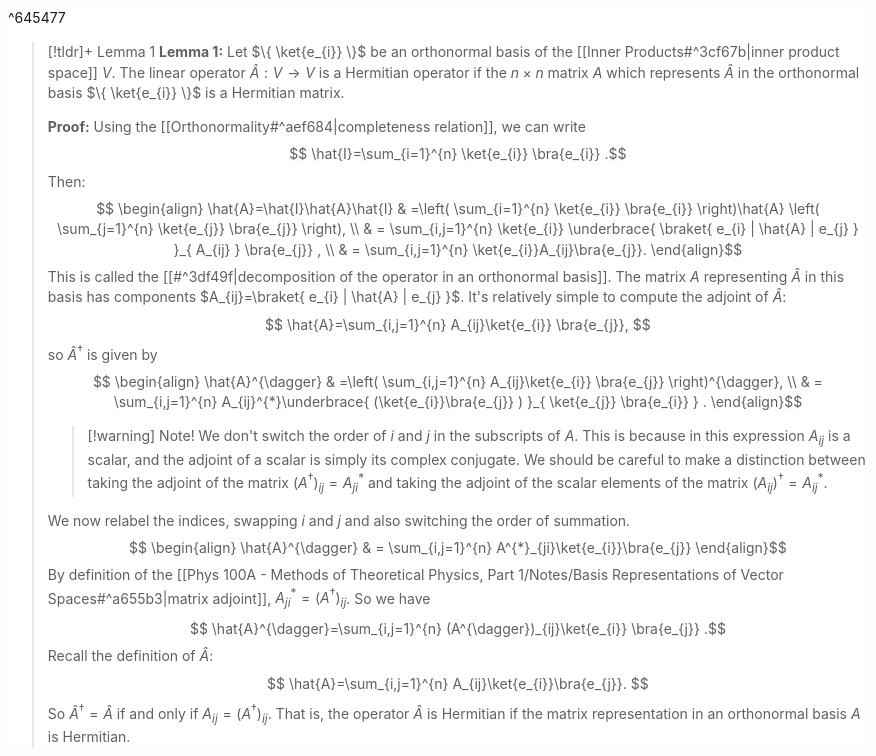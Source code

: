 ^645477


> [!tldr]+ Lemma 1
> **Lemma 1:** Let $\{ \ket{e_{i}} \}$ be an orthonormal basis of the [[Inner Products#^3cf67b|inner product space]] $V$. The linear operator $\hat{A}:V\to V$ is a Hermitian operator if the $n\times n$ matrix $A$ which represents $\hat{A}$ in the orthonormal basis $\{ \ket{e_{i}} \}$ is a Hermitian matrix.
> 
> **Proof:** Using the [[Orthonormality#^aef684|completeness relation]], we can write 
> $$
> \hat{I}=\sum_{i=1}^{n} \ket{e_{i}} \bra{e_{i}} .$$
> Then:
> $$
> \begin{align}
> \hat{A}=\hat{I}\hat{A}\hat{I} & =\left( \sum_{i=1}^{n} \ket{e_{i}} \bra{e_{i}}  \right)\hat{A} \left( \sum_{j=1}^{n} \ket{e_{j}} \bra{e_{j}} \right), \\
>  & = \sum_{i,j=1}^{n} \ket{e_{i}} \underbrace{ \braket{ e_{i} | \hat{A} | e_{j} } }_{ A_{ij} }  \bra{e_{j}} , \\
>  & = \sum_{i,j=1}^{n} \ket{e_{i}}A_{ij}\bra{e_{j}}.  
> \end{align}$$
> This is called the [[#^3df49f|decomposition of the operator in an orthonormal basis]]. The matrix $A$ representing $\hat{A}$ in this basis has components $A_{ij}=\braket{ e_{i} | \hat{A} | e_{j} }$. It's relatively simple to compute the adjoint of $\hat{A}$:
> $$
> \hat{A}=\sum_{i,j=1}^{n} A_{ij}\ket{e_{i}} \bra{e_{j}}, $$
> so $\hat{A}^{\dagger}$ is given by
> $$
> \begin{align}
> \hat{A}^{\dagger} & =\left( \sum_{i,j=1}^{n} A_{ij}\ket{e_{i}} \bra{e_{j}}  \right)^{\dagger}, \\
> & = \sum_{i,j=1}^{n} A_{ij}^{*}\underbrace{ (\ket{e_{i}}\bra{e_{j}}  ) }_{ \ket{e_{j}} \bra{e_{i}}  } . 
> \end{align}$$
> 
> > [!warning] Note!
> > We don't switch the order of $i$ and $j$ in the subscripts of $A$. This is because in this expression $A_{ij}$ is a scalar, and the adjoint of a scalar is simply its complex conjugate. 
> > We should be careful to make a distinction between taking the adjoint of the matrix $(A^{\dagger})_{ij}=A_{ji}^{*}$ and taking the adjoint of the scalar elements of the matrix $(A_{ij})^{\dagger}=A^{*}_{ij}$. 
> 
> We now relabel the indices, swapping $i$ and $j$ and also switching the order of summation.
> $$
> \begin{align}
> \hat{A}^{\dagger} & = \sum_{i,j=1}^{n} A^{*}_{ji}\ket{e_{i}}\bra{e_{j}}  
> \end{align}$$
> By definition of the [[Phys 100A - Methods of Theoretical Physics, Part 1/Notes/Basis Representations of Vector Spaces#^a655b3|matrix adjoint]], $A^{*}_{ji}=(A^{\dagger})_{ij}$. So we have
> $$
> \hat{A}^{\dagger}=\sum_{i,j=1}^{n} (A^{\dagger})_{ij}\ket{e_{i}} \bra{e_{j}} .$$
> Recall the definition of $\hat{A}$:
> $$
\hat{A}=\sum_{i,j=1}^{n} A_{ij}\ket{e_{i}}\bra{e_{j}}.  $$
>So $\hat{A}^{\dagger}=\hat{A}$ if and only if $A_{ij}=(A^{\dagger})_{ij}$. That is, the operator $\hat{A}$ is Hermitian if the matrix representation in an orthonormal basis $A$ is Hermitian.
